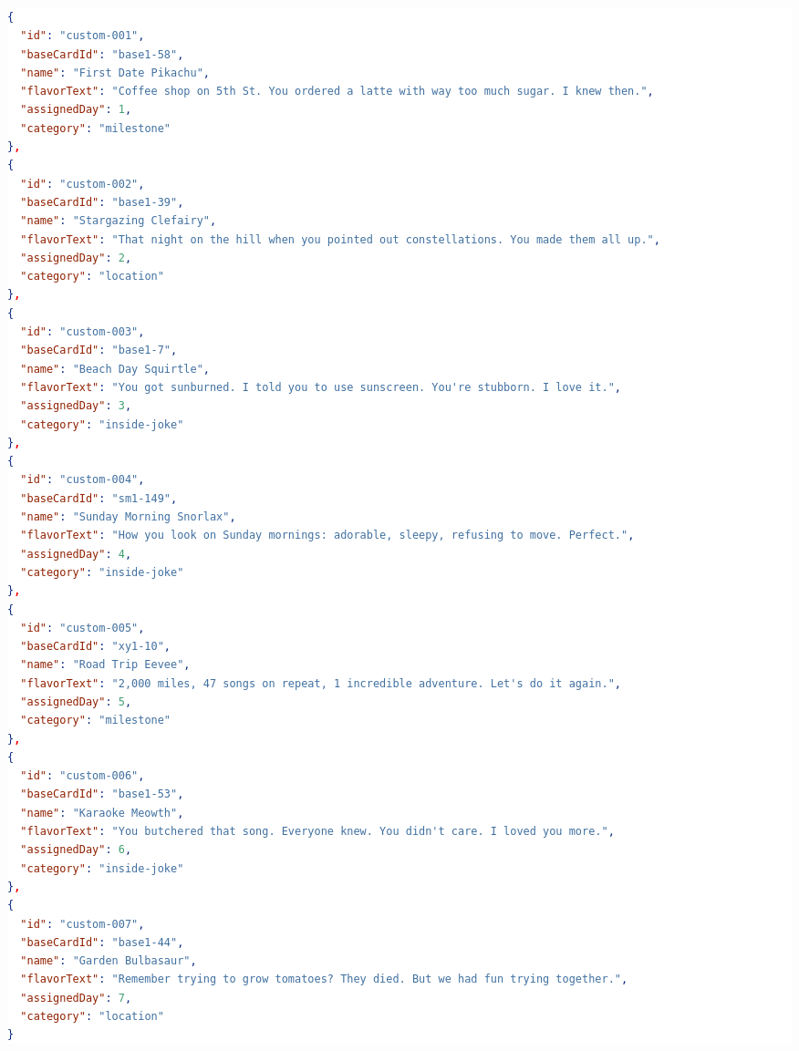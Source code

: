 ```json
{
  "id": "custom-001",
  "baseCardId": "base1-58",
  "name": "First Date Pikachu",
  "flavorText": "Coffee shop on 5th St. You ordered a latte with way too much sugar. I knew then.",
  "assignedDay": 1,
  "category": "milestone"
},
{
  "id": "custom-002",
  "baseCardId": "base1-39",
  "name": "Stargazing Clefairy",
  "flavorText": "That night on the hill when you pointed out constellations. You made them all up.",
  "assignedDay": 2,
  "category": "location"
},
{
  "id": "custom-003",
  "baseCardId": "base1-7",
  "name": "Beach Day Squirtle",
  "flavorText": "You got sunburned. I told you to use sunscreen. You're stubborn. I love it.",
  "assignedDay": 3,
  "category": "inside-joke"
},
{
  "id": "custom-004",
  "baseCardId": "sm1-149",
  "name": "Sunday Morning Snorlax",
  "flavorText": "How you look on Sunday mornings: adorable, sleepy, refusing to move. Perfect.",
  "assignedDay": 4,
  "category": "inside-joke"
},
{
  "id": "custom-005",
  "baseCardId": "xy1-10",
  "name": "Road Trip Eevee",
  "flavorText": "2,000 miles, 47 songs on repeat, 1 incredible adventure. Let's do it again.",
  "assignedDay": 5,
  "category": "milestone"
},
{
  "id": "custom-006",
  "baseCardId": "base1-53",
  "name": "Karaoke Meowth",
  "flavorText": "You butchered that song. Everyone knew. You didn't care. I loved you more.",
  "assignedDay": 6,
  "category": "inside-joke"
},
{
  "id": "custom-007",
  "baseCardId": "base1-44",
  "name": "Garden Bulbasaur",
  "flavorText": "Remember trying to grow tomatoes? They died. But we had fun trying together.",
  "assignedDay": 7,
  "category": "location"
}
```
